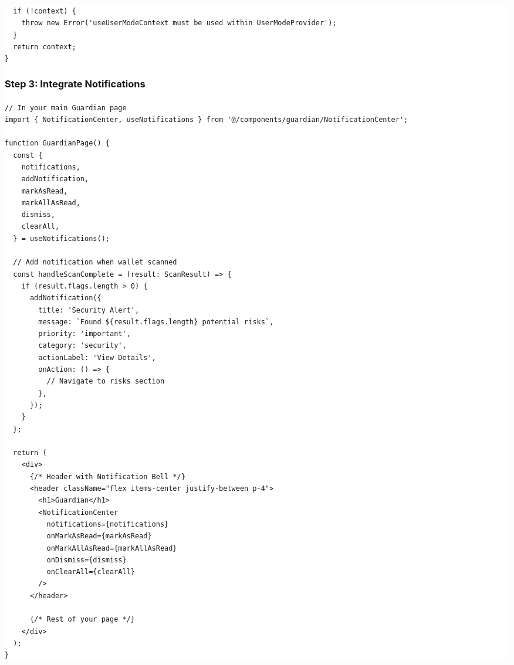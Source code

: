 ```tsx
  if (!context) {
    throw new Error('useUserModeContext must be used within UserModeProvider');
  }
  return context;
}
```

### Step 3: Integrate Notifications

```tsx
// In your main Guardian page
import { NotificationCenter, useNotifications } from '@/components/guardian/NotificationCenter';

function GuardianPage() {
  const {
    notifications,
    addNotification,
    markAsRead,
    markAllAsRead,
    dismiss,
    clearAll,
  } = useNotifications();

  // Add notification when wallet scanned
  const handleScanComplete = (result: ScanResult) => {
    if (result.flags.length > 0) {
      addNotification({
        title: 'Security Alert',
        message: `Found ${result.flags.length} potential risks`,
        priority: 'important',
        category: 'security',
        actionLabel: 'View Details',
        onAction: () => {
          // Navigate to risks section
        },
      });
    }
  };

  return (
    <div>
      {/* Header with Notification Bell */}
      <header className="flex items-center justify-between p-4">
        <h1>Guardian</h1>
        <NotificationCenter
          notifications={notifications}
          onMarkAsRead={markAsRead}
          onMarkAllAsRead={markAllAsRead}
          onDismiss={dismiss}
          onClearAll={clearAll}
        />
      </header>
      
      {/* Rest of your page */}
    </div>
  );
}
```
